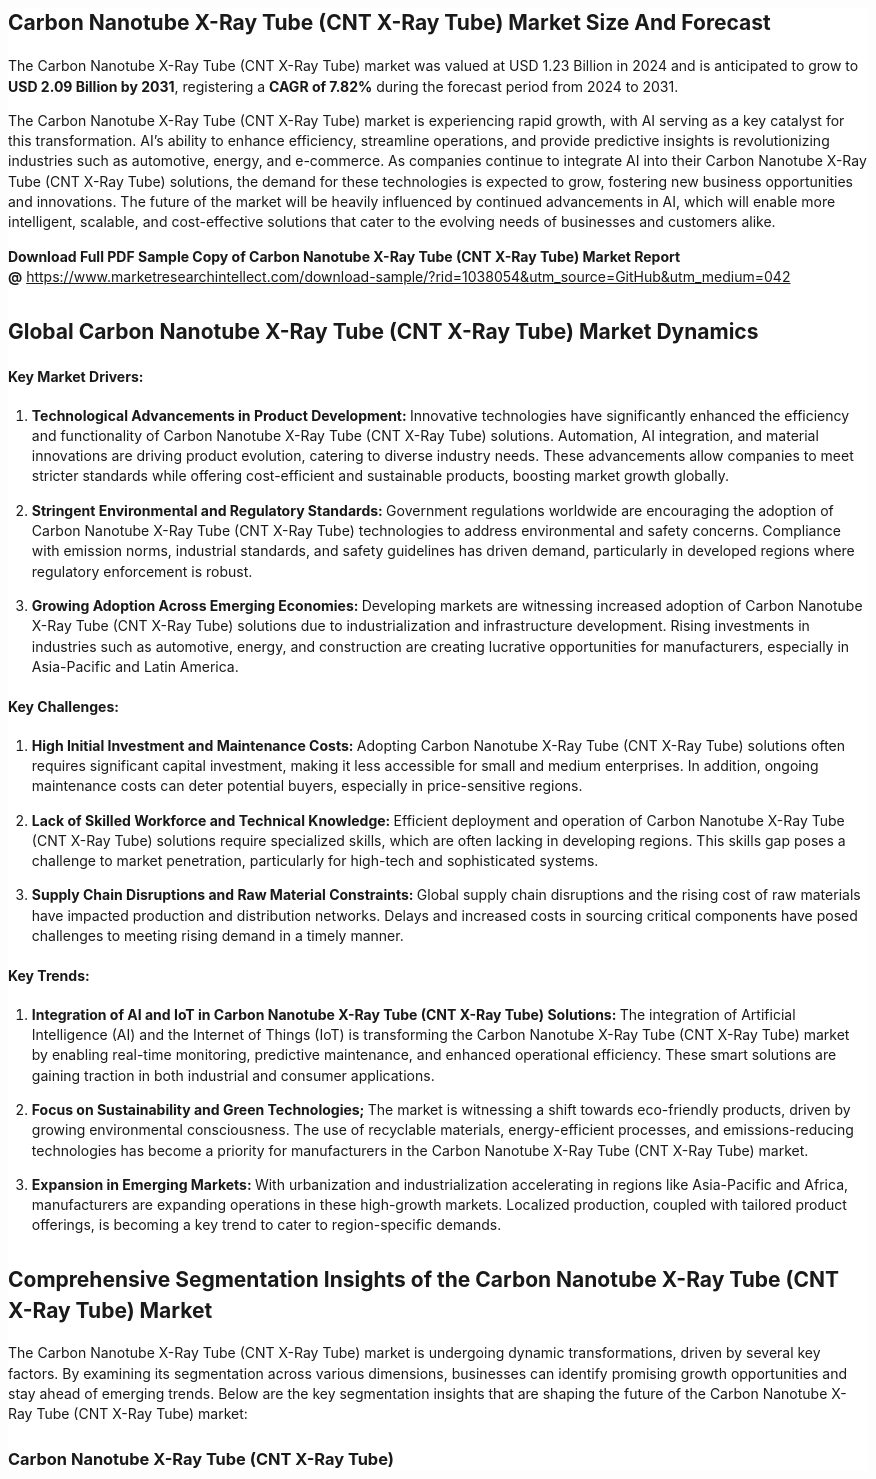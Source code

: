 <h2>Carbon Nanotube X-Ray Tube (CNT X-Ray Tube) Market Size And Forecast</h2><p>The Carbon Nanotube X-Ray Tube (CNT X-Ray Tube) market was valued at USD 1.23 Billion in 2024 and is anticipated to grow to <strong>USD 2.09 Billion by 2031</strong>, registering a <strong>CAGR of 7.82%</strong> during the forecast period from 2024 to 2031.</p><p>The Carbon Nanotube X-Ray Tube (CNT X-Ray Tube) market is experiencing rapid growth, with AI serving as a key catalyst for this transformation. AI’s ability to enhance efficiency, streamline operations, and provide predictive insights is revolutionizing industries such as automotive, energy, and e-commerce. As companies continue to integrate AI into their Carbon Nanotube X-Ray Tube (CNT X-Ray Tube) solutions, the demand for these technologies is expected to grow, fostering new business opportunities and innovations. The future of the market will be heavily influenced by continued advancements in AI, which will enable more intelligent, scalable, and cost-effective solutions that cater to the evolving needs of businesses and customers alike.</p><p><strong>Download Full PDF Sample Copy of Carbon Nanotube X-Ray Tube (CNT X-Ray Tube) Market Report @</strong>&nbsp;<a href="https://www.marketresearchintellect.com/download-sample/?rid=1038054&amp;utm_source=GitHub&amp;utm_medium=042">https://www.marketresearchintellect.com/download-sample/?rid=1038054&amp;utm_source=GitHub&amp;utm_medium=042</a></p><h2>Global Carbon Nanotube X-Ray Tube (CNT X-Ray Tube) Market Dynamics</h2><h4><strong>Key Market Drivers:</strong></h4><ol><li><p><strong>Technological Advancements in Product Development:&nbsp;</strong>Innovative technologies have significantly enhanced the efficiency and functionality of Carbon Nanotube X-Ray Tube (CNT X-Ray Tube) solutions. Automation, AI integration, and material innovations are driving product evolution, catering to diverse industry needs. These advancements allow companies to meet stricter standards while offering cost-efficient and sustainable products, boosting market growth globally.</p></li><li><p><strong>Stringent Environmental and Regulatory Standards:&nbsp;</strong>Government regulations worldwide are encouraging the adoption of Carbon Nanotube X-Ray Tube (CNT X-Ray Tube) technologies to address environmental and safety concerns. Compliance with emission norms, industrial standards, and safety guidelines has driven demand, particularly in developed regions where regulatory enforcement is robust.</p></li><li><p><strong>Growing Adoption Across Emerging Economies:&nbsp;</strong>Developing markets are witnessing increased adoption of Carbon Nanotube X-Ray Tube (CNT X-Ray Tube) solutions due to industrialization and infrastructure development. Rising investments in industries such as automotive, energy, and construction are creating lucrative opportunities for manufacturers, especially in Asia-Pacific and Latin America.</p></li></ol><h4><strong>Key Challenges:</strong></h4><ol><li><p><strong>High Initial Investment and Maintenance Costs:&nbsp;</strong>Adopting Carbon Nanotube X-Ray Tube (CNT X-Ray Tube) solutions often requires significant capital investment, making it less accessible for small and medium enterprises. In addition, ongoing maintenance costs can deter potential buyers, especially in price-sensitive regions.</p></li><li><p><strong>Lack of Skilled Workforce and Technical Knowledge:&nbsp;</strong>Efficient deployment and operation of Carbon Nanotube X-Ray Tube (CNT X-Ray Tube) solutions require specialized skills, which are often lacking in developing regions. This skills gap poses a challenge to market penetration, particularly for high-tech and sophisticated systems.</p></li><li><p><strong>Supply Chain Disruptions and Raw Material Constraints:&nbsp;</strong>Global supply chain disruptions and the rising cost of raw materials have impacted production and distribution networks. Delays and increased costs in sourcing critical components have posed challenges to meeting rising demand in a timely manner.</p></li></ol><h4><strong>Key Trends:</strong></h4><ol><li><p><strong>Integration of AI and IoT in Carbon Nanotube X-Ray Tube (CNT X-Ray Tube) Solutions:&nbsp;</strong>The integration of Artificial Intelligence (AI) and the Internet of Things (IoT) is transforming the Carbon Nanotube X-Ray Tube (CNT X-Ray Tube) market by enabling real-time monitoring, predictive maintenance, and enhanced operational efficiency. These smart solutions are gaining traction in both industrial and consumer applications.</p></li><li><p><strong>Focus on Sustainability and Green Technologies;&nbsp;</strong>The market is witnessing a shift towards eco-friendly products, driven by growing environmental consciousness. The use of recyclable materials, energy-efficient processes, and emissions-reducing technologies has become a priority for manufacturers in the Carbon Nanotube X-Ray Tube (CNT X-Ray Tube) market.</p></li><li><p><strong>Expansion in Emerging Markets:&nbsp;</strong>With urbanization and industrialization accelerating in regions like Asia-Pacific and Africa, manufacturers are expanding operations in these high-growth markets. Localized production, coupled with tailored product offerings, is becoming a key trend to cater to region-specific demands.</p></li></ol><div class="article-main__content" data-test-id="publishing-text-block"><h2>Comprehensive Segmentation Insights of the Carbon Nanotube X-Ray Tube (CNT X-Ray Tube) Market</h2><p>The Carbon Nanotube X-Ray Tube (CNT X-Ray Tube) market is undergoing dynamic transformations, driven by several key factors. By examining its segmentation across various dimensions, businesses can identify promising growth opportunities and stay ahead of emerging trends. Below are the key segmentation insights that are shaping the future of the Carbon Nanotube X-Ray Tube (CNT X-Ray Tube) market:</p><h3><strong>Carbon Nanotube X-Ray Tube (CNT X-Ray Tube)